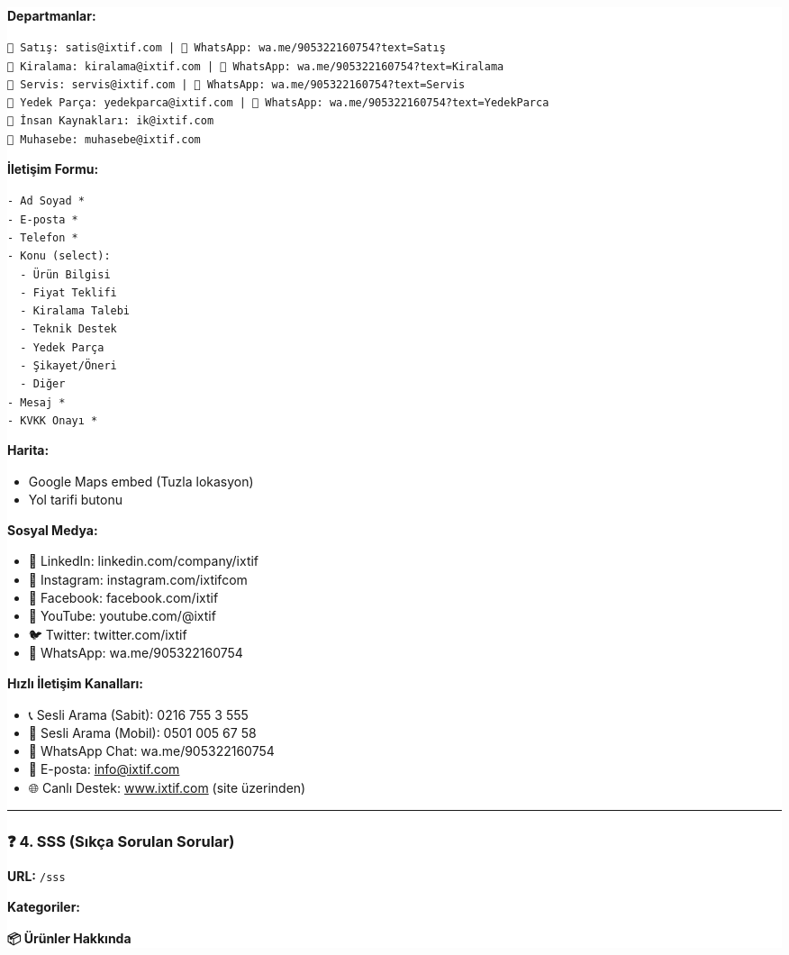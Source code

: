 **Departmanlar:**
```
📧 Satış: satis@ixtif.com | 💬 WhatsApp: wa.me/905322160754?text=Satış
📧 Kiralama: kiralama@ixtif.com | 💬 WhatsApp: wa.me/905322160754?text=Kiralama
📧 Servis: servis@ixtif.com | 💬 WhatsApp: wa.me/905322160754?text=Servis
📧 Yedek Parça: yedekparca@ixtif.com | 💬 WhatsApp: wa.me/905322160754?text=YedekParca
📧 İnsan Kaynakları: ik@ixtif.com
📧 Muhasebe: muhasebe@ixtif.com
```

**İletişim Formu:**
```
- Ad Soyad *
- E-posta *
- Telefon *
- Konu (select):
  - Ürün Bilgisi
  - Fiyat Teklifi
  - Kiralama Talebi
  - Teknik Destek
  - Yedek Parça
  - Şikayet/Öneri
  - Diğer
- Mesaj *
- KVKK Onayı *
```

**Harita:**
- Google Maps embed (Tuzla lokasyon)
- Yol tarifi butonu

**Sosyal Medya:**
- 💼 LinkedIn: linkedin.com/company/ixtif
- 📸 Instagram: instagram.com/ixtifcom
- 👥 Facebook: facebook.com/ixtif
- 🎥 YouTube: youtube.com/@ixtif
- 🐦 Twitter: twitter.com/ixtif
- 💬 WhatsApp: wa.me/905322160754

**Hızlı İletişim Kanalları:**
- 📞 Sesli Arama (Sabit): 0216 755 3 555
- 📱 Sesli Arama (Mobil): 0501 005 67 58
- 💬 WhatsApp Chat: wa.me/905322160754
- 📧 E-posta: info@ixtif.com
- 🌐 Canlı Destek: www.ixtif.com (site üzerinden)

---

### ❓ 4. SSS (Sıkça Sorulan Sorular)

**URL:** `/sss`

**Kategoriler:**

**📦 Ürünler Hakkında**
